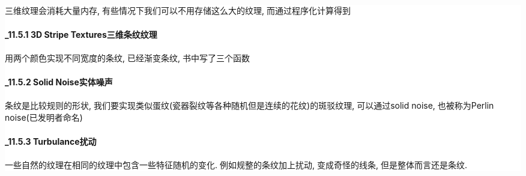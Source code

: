 三维纹理会消耗大量内存, 有些情况下我们可以不用存储这么大的纹理, 而通过程序化计算得到

<a id="markdown-_1151-3d-stripe-textures三维条纹纹理" name="_1151-3d-stripe-textures三维条纹纹理"></a>
#### _11.5.1 3D Stripe Textures三维条纹纹理

用两个颜色实现不同宽度的条纹, 已经渐变条纹, 书中写了三个函数

<a id="markdown-_1152-solid-noise实体噪声" name="_1152-solid-noise实体噪声"></a>
#### _11.5.2 Solid Noise实体噪声

条纹是比较规则的形状, 我们要实现类似蛋纹(瓷器裂纹等各种随机但是连续的花纹)的斑驳纹理, 可以通过solid noise, 也被称为Perlin noise(已发明者命名)  

<a id="markdown-_1153-turbulance扰动" name="_1153-turbulance扰动"></a>
#### _11.5.3 Turbulance扰动

一些自然的纹理在相同的纹理中包含一些特征随机的变化. 例如规整的条纹加上扰动, 变成奇怪的线条, 但是整体而言还是条纹.